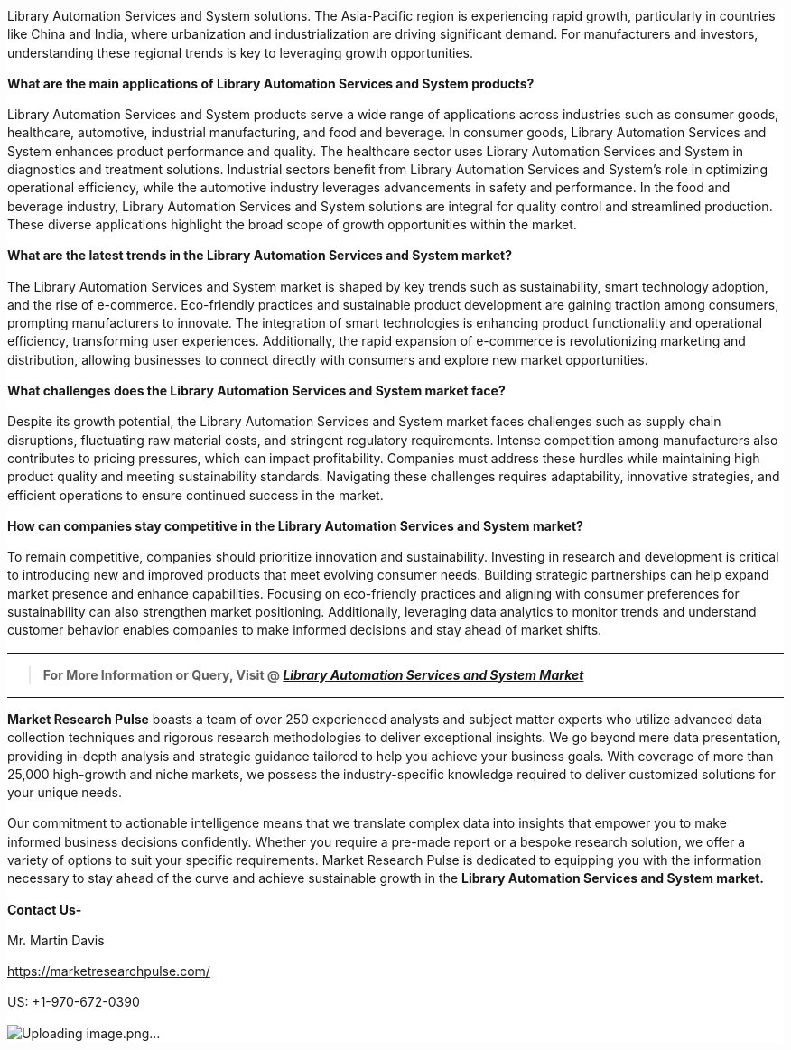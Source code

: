 Library Automation Services and System solutions. The Asia-Pacific region is experiencing rapid growth, particularly in countries like China and India, where urbanization and industrialization are driving significant demand. For manufacturers and investors, understanding these regional trends is key to leveraging growth opportunities.</p><p><strong>What are the main applications of Library Automation Services and System products?</strong></p><p>Library Automation Services and System products serve a wide range of applications across industries such as consumer goods, healthcare, automotive, industrial manufacturing, and food and beverage. In consumer goods, Library Automation Services and System enhances product performance and quality. The healthcare sector uses Library Automation Services and System in diagnostics and treatment solutions. Industrial sectors benefit from Library Automation Services and System&rsquo;s role in optimizing operational efficiency, while the automotive industry leverages advancements in safety and performance. In the food and beverage industry, Library Automation Services and System solutions are integral for quality control and streamlined production. These diverse applications highlight the broad scope of growth opportunities within the market.</p><p><strong>What are the latest trends in the Library Automation Services and System market?</strong></p><p>The Library Automation Services and System market is shaped by key trends such as sustainability, smart technology adoption, and the rise of e-commerce. Eco-friendly practices and sustainable product development are gaining traction among consumers, prompting manufacturers to innovate. The integration of smart technologies is enhancing product functionality and operational efficiency, transforming user experiences. Additionally, the rapid expansion of e-commerce is revolutionizing marketing and distribution, allowing businesses to connect directly with consumers and explore new market opportunities.</p><p><strong>What challenges does the Library Automation Services and System market face?</strong></p><p>Despite its growth potential, the Library Automation Services and System market faces challenges such as supply chain disruptions, fluctuating raw material costs, and stringent regulatory requirements. Intense competition among manufacturers also contributes to pricing pressures, which can impact profitability. Companies must address these hurdles while maintaining high product quality and meeting sustainability standards. Navigating these challenges requires adaptability, innovative strategies, and efficient operations to ensure continued success in the market.</p><p><strong>How can companies stay competitive in the Library Automation Services and System market?</strong></p><p>To remain competitive, companies should prioritize innovation and sustainability. Investing in research and development is critical to introducing new and improved products that meet evolving consumer needs. Building strategic partnerships can help expand market presence and enhance capabilities. Focusing on eco-friendly practices and aligning with consumer preferences for sustainability can also strengthen market positioning. Additionally, leveraging data analytics to monitor trends and understand customer behavior enables companies to make informed decisions and stay ahead of market shifts.</p><hr /><blockquote><p><strong>For More Information or Query, Visit @&nbsp;<em><a href="https://marketresearchpulse.com/report/88992/library-automation-services-and-system-market?utm_source=Linkedin&utm_medium=0112">Library Automation Services and System Market</a></em></strong></p></blockquote><hr /><p><strong>Market Research Pulse</strong> boasts a team of over 250 experienced analysts and subject matter experts who utilize advanced data collection techniques and rigorous research methodologies to deliver exceptional insights. We go beyond mere data presentation, providing in-depth analysis and strategic guidance tailored to help you achieve your business goals. With coverage of more than 25,000 high-growth and niche markets, we possess the industry-specific knowledge required to deliver customized solutions for your unique needs.</p><p>Our commitment to actionable intelligence means that we translate complex data into insights that empower you to make informed business decisions confidently. Whether you require a pre-made report or a bespoke research solution, we offer a variety of options to suit your specific requirements. Market Research Pulse is dedicated to equipping you with the information necessary to stay ahead of the curve and achieve sustainable growth in the <strong>Library Automation Services and System market.</strong></p><p><strong>Contact Us-</strong></p><p>Mr. Martin Davis</p><p>https://marketresearchpulse.com/</p><p>US: +1-970-672-0390</p>
![Uploading image.png…]()
